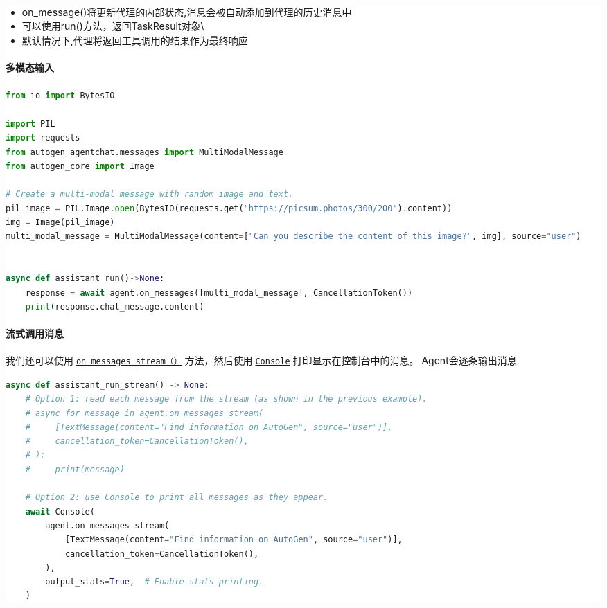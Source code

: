 - on_message()将更新代理的内部状态,消息会被自动添加到代理的历史消息中
- 可以使用run()方法，返回TaskResult对象\
- 默认情况下,代理将返回工具调用的结果作为最终响应

#### 多模态输入

```python
from io import BytesIO

import PIL
import requests
from autogen_agentchat.messages import MultiModalMessage
from autogen_core import Image

# Create a multi-modal message with random image and text.
pil_image = PIL.Image.open(BytesIO(requests.get("https://picsum.photos/300/200").content))
img = Image(pil_image)
multi_modal_message = MultiModalMessage(content=["Can you describe the content of this image?", img], source="user")


async def assistant_run()->None:
    response = await agent.on_messages([multi_modal_message], CancellationToken())
    print(response.chat_message.content)

```

#### 流式调用消息

我们还可以使用 [`on_messages_stream（）`](https://microsoft.github.io/autogen/stable/reference/python/autogen_agentchat.agents.html#autogen_agentchat.agents.AssistantAgent.on_messages_stream "autogen_agentchat.agents.AssistantAgent.on_messages_stream") 方法，然后使用 [`Console`](https://microsoft.github.io/autogen/stable/reference/python/autogen_agentchat.ui.html#autogen_agentchat.ui.Console "autogen_agentchat.ui.Console") 打印显示在控制台中的消息。
Agent会逐条输出消息
```python
async def assistant_run_stream() -> None:
    # Option 1: read each message from the stream (as shown in the previous example).
    # async for message in agent.on_messages_stream(
    #     [TextMessage(content="Find information on AutoGen", source="user")],
    #     cancellation_token=CancellationToken(),
    # ):
    #     print(message)

    # Option 2: use Console to print all messages as they appear.
    await Console(
        agent.on_messages_stream(
            [TextMessage(content="Find information on AutoGen", source="user")],
            cancellation_token=CancellationToken(),
        ),
        output_stats=True,  # Enable stats printing.
    )
```
